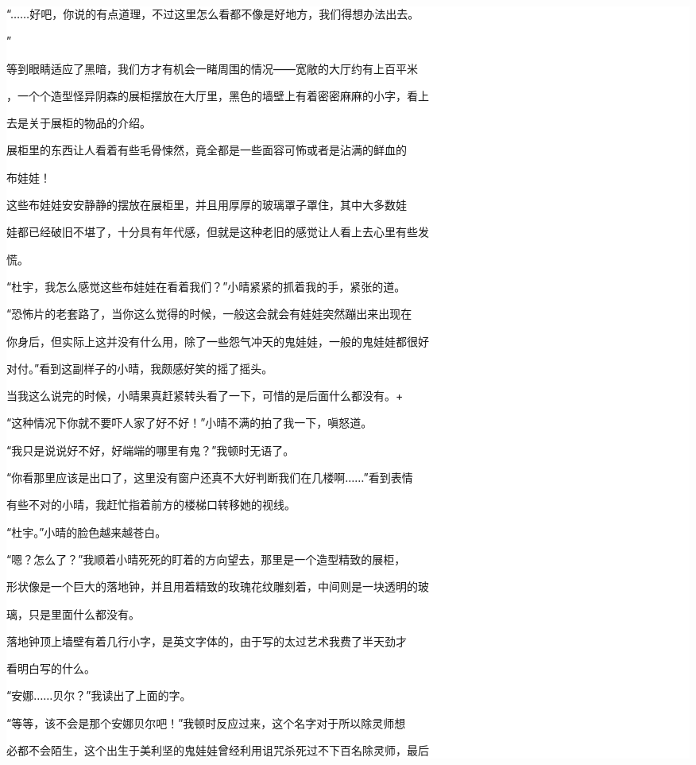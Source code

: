 “……好吧，你说的有点道理，不过这里怎么看都不像是好地方，我们得想办法出去。

”

等到眼睛适应了黑暗，我们方才有机会一睹周围的情况——宽敞的大厅约有上百平米

，一个个造型怪异阴森的展柜摆放在大厅里，黑色的墙壁上有着密密麻麻的小字，看上

去是关于展柜的物品的介绍。

展柜里的东西让人看着有些毛骨悚然，竟全都是一些面容可怖或者是沾满的鲜血的

布娃娃！



这些布娃娃安安静静的摆放在展柜里，并且用厚厚的玻璃罩子罩住，其中大多数娃

娃都已经破旧不堪了，十分具有年代感，但就是这种老旧的感觉让人看上去心里有些发

慌。

“杜宇，我怎么感觉这些布娃娃在看着我们？”小晴紧紧的抓着我的手，紧张的道。

“恐怖片的老套路了，当你这么觉得的时候，一般这会就会有娃娃突然蹦出来出现在

你身后，但实际上这并没有什么用，除了一些怨气冲天的鬼娃娃，一般的鬼娃娃都很好

对付。”看到这副样子的小晴，我颇感好笑的摇了摇头。



当我这么说完的时候，小晴果真赶紧转头看了一下，可惜的是后面什么都没有。+



“这种情况下你就不要吓人家了好不好！”小晴不满的拍了我一下，嗔怒道。

“我只是说说好不好，好端端的哪里有鬼？”我顿时无语了。



“你看那里应该是出口了，这里没有窗户还真不大好判断我们在几楼啊……”看到表情

有些不对的小晴，我赶忙指着前方的楼梯口转移她的视线。



“杜宇。”小晴的脸色越来越苍白。



“嗯？怎么了？”我顺着小晴死死的盯着的方向望去，那里是一个造型精致的展柜，

形状像是一个巨大的落地钟，并且用着精致的玫瑰花纹雕刻着，中间则是一块透明的玻

璃，只是里面什么都没有。

落地钟顶上墙壁有着几行小字，是英文字体的，由于写的太过艺术我费了半天劲才

看明白写的什么。

“安娜……贝尔？”我读出了上面的字。



“等等，该不会是那个安娜贝尔吧！”我顿时反应过来，这个名字对于所以除灵师想

必都不会陌生，这个出生于美利坚的鬼娃娃曾经利用诅咒杀死过不下百名除灵师，最后
